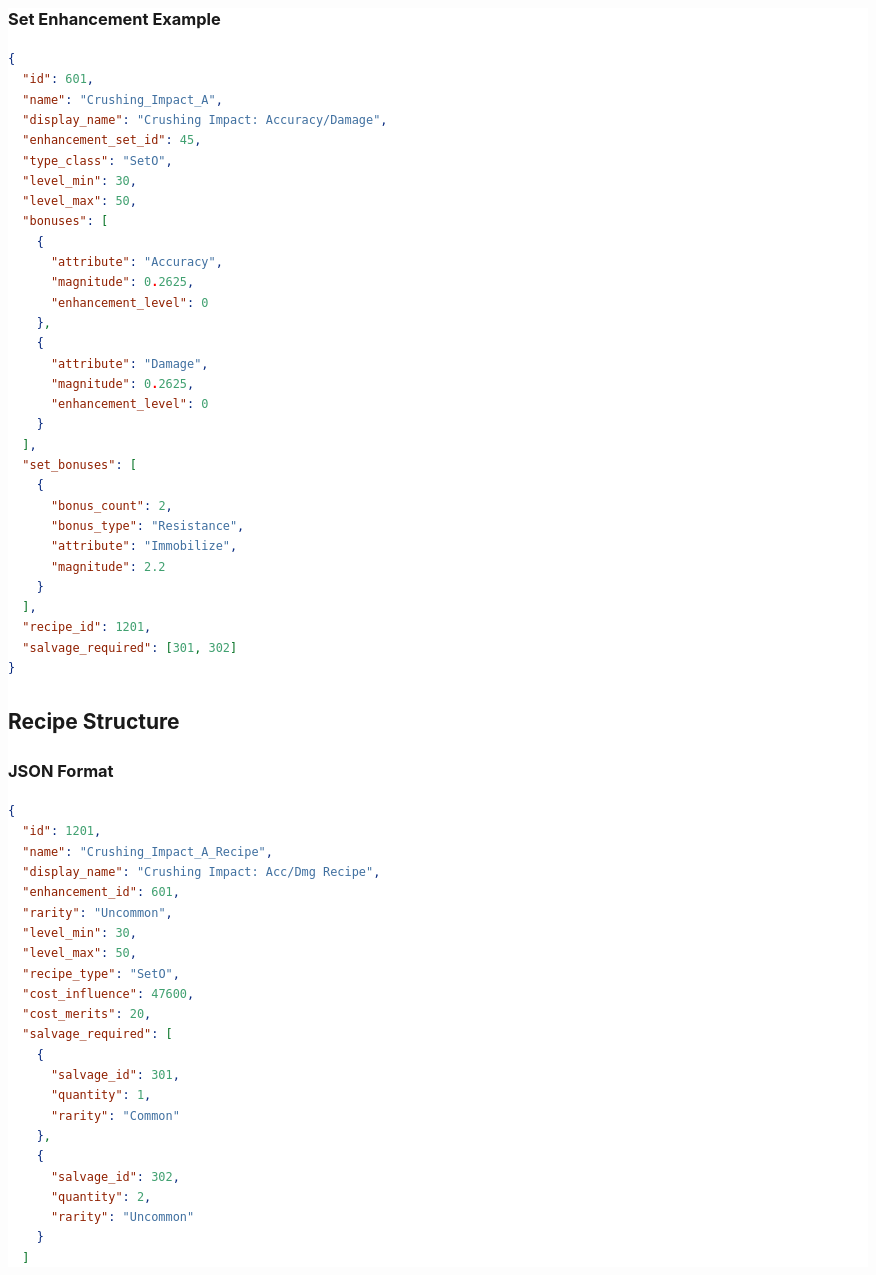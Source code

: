 
### Set Enhancement Example
```json
{
  "id": 601,
  "name": "Crushing_Impact_A",
  "display_name": "Crushing Impact: Accuracy/Damage",
  "enhancement_set_id": 45,
  "type_class": "SetO",
  "level_min": 30,
  "level_max": 50,
  "bonuses": [
    {
      "attribute": "Accuracy",
      "magnitude": 0.2625,
      "enhancement_level": 0
    },
    {
      "attribute": "Damage",
      "magnitude": 0.2625,
      "enhancement_level": 0
    }
  ],
  "set_bonuses": [
    {
      "bonus_count": 2,
      "bonus_type": "Resistance",
      "attribute": "Immobilize",
      "magnitude": 2.2
    }
  ],
  "recipe_id": 1201,
  "salvage_required": [301, 302]
}
```

## Recipe Structure

### JSON Format
```json
{
  "id": 1201,
  "name": "Crushing_Impact_A_Recipe",
  "display_name": "Crushing Impact: Acc/Dmg Recipe",
  "enhancement_id": 601,
  "rarity": "Uncommon",
  "level_min": 30,
  "level_max": 50,
  "recipe_type": "SetO",
  "cost_influence": 47600,
  "cost_merits": 20,
  "salvage_required": [
    {
      "salvage_id": 301,
      "quantity": 1,
      "rarity": "Common"
    },
    {
      "salvage_id": 302,
      "quantity": 2,
      "rarity": "Uncommon"
    }
  ]
```